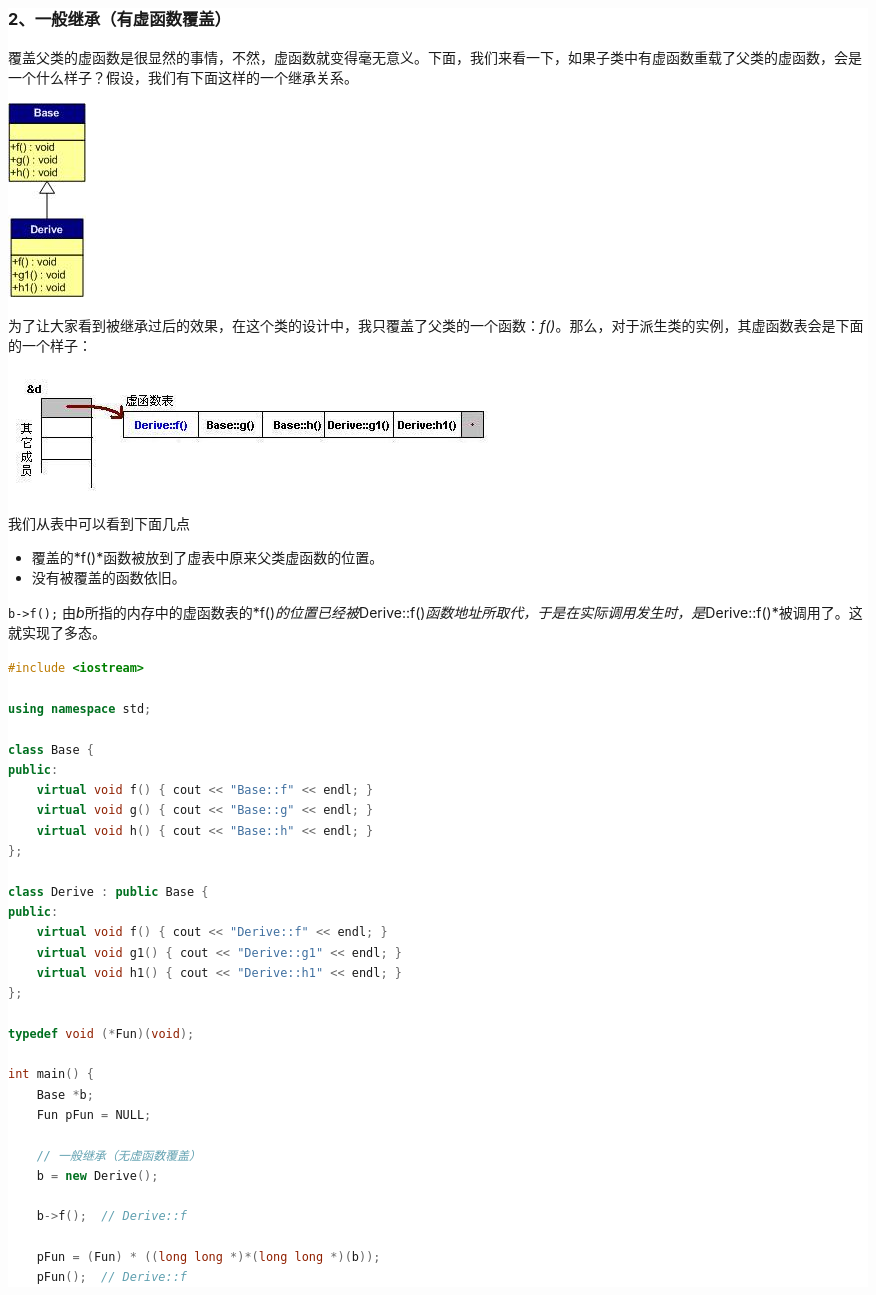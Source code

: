 ### 2、一般继承（有虚函数覆盖）

覆盖父类的虚函数是很显然的事情，不然，虚函数就变得毫无意义。下面，我们来看一下，如果子类中有虚函数重载了父类的虚函数，会是一个什么样子？假设，我们有下面这样的一个继承关系。

 ![img](../doc/o_Drawing4.png)

为了让大家看到被继承过后的效果，在这个类的设计中，我只覆盖了父类的一个函数：*f()*。那么，对于派生类的实例，其虚函数表会是下面的一个样子：

![img](../doc/o_vtable3.png)

我们从表中可以看到下面几点

- 覆盖的*f()*函数被放到了虚表中原来父类虚函数的位置。
- 没有被覆盖的函数依旧。

`b->f();` 由*b*所指的内存中的虚函数表的*f()*的位置已经被*Derive::f()*函数地址所取代，于是在实际调用发生时，是*Derive::f()*被调用了。这就实现了多态。

```c++
#include <iostream>

using namespace std;

class Base {
public:
    virtual void f() { cout << "Base::f" << endl; }
    virtual void g() { cout << "Base::g" << endl; }
    virtual void h() { cout << "Base::h" << endl; }
};

class Derive : public Base {
public:
    virtual void f() { cout << "Derive::f" << endl; }
    virtual void g1() { cout << "Derive::g1" << endl; }
    virtual void h1() { cout << "Derive::h1" << endl; }
};

typedef void (*Fun)(void);

int main() {
    Base *b;
    Fun pFun = NULL;

    // 一般继承（无虚函数覆盖）
    b = new Derive();

    b->f();  // Derive::f

    pFun = (Fun) * ((long long *)*(long long *)(b));
    pFun();  // Derive::f
```